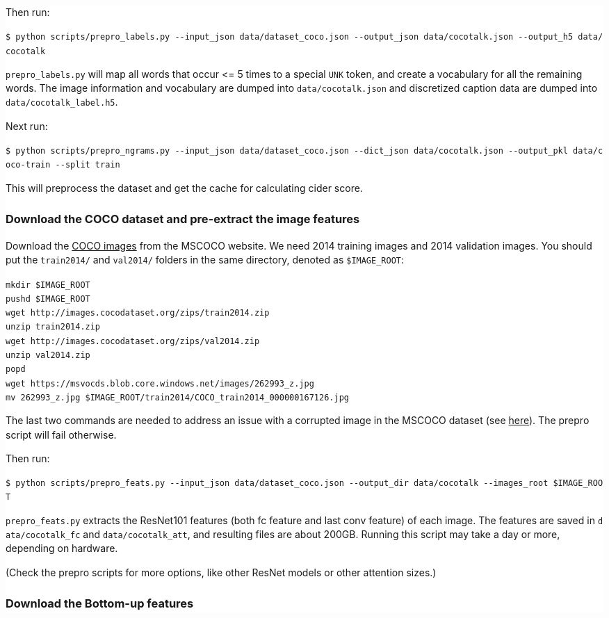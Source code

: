 Then run:

```
$ python scripts/prepro_labels.py --input_json data/dataset_coco.json --output_json data/cocotalk.json --output_h5 data/cocotalk
```
`prepro_labels.py` will map all words that occur <= 5 times to a special `UNK` token, and create a vocabulary for all the remaining words. The image information and vocabulary are dumped into `data/cocotalk.json` and discretized caption data are dumped into `data/cocotalk_label.h5`.

Next run:
```
$ python scripts/prepro_ngrams.py --input_json data/dataset_coco.json --dict_json data/cocotalk.json --output_pkl data/coco-train --split train
```

This will preprocess the dataset and get the cache for calculating cider score.


### Download the COCO dataset and pre-extract the image features

Download the [COCO images](http://mscoco.org/dataset/#download) from the MSCOCO website.
We need 2014 training images and 2014 validation images. You should put the `train2014/` and `val2014/` folders in the same directory, denoted as `$IMAGE_ROOT`:

```
mkdir $IMAGE_ROOT
pushd $IMAGE_ROOT
wget http://images.cocodataset.org/zips/train2014.zip
unzip train2014.zip
wget http://images.cocodataset.org/zips/val2014.zip
unzip val2014.zip
popd
wget https://msvocds.blob.core.windows.net/images/262993_z.jpg
mv 262993_z.jpg $IMAGE_ROOT/train2014/COCO_train2014_000000167126.jpg
```

The last two commands are needed to address an issue with a corrupted image in the MSCOCO dataset (see [here](https://github.com/karpathy/neuraltalk2/issues/4)). The prepro script will fail otherwise.


Then run:

```
$ python scripts/prepro_feats.py --input_json data/dataset_coco.json --output_dir data/cocotalk --images_root $IMAGE_ROOT
```

`prepro_feats.py` extracts the ResNet101 features (both fc feature and last conv feature) of each image. The features are saved in `data/cocotalk_fc` and `data/cocotalk_att`, and resulting files are about 200GB. Running this script may take a day or more, depending on hardware.

(Check the prepro scripts for more options, like other ResNet models or other attention sizes.)

### Download the Bottom-up features
